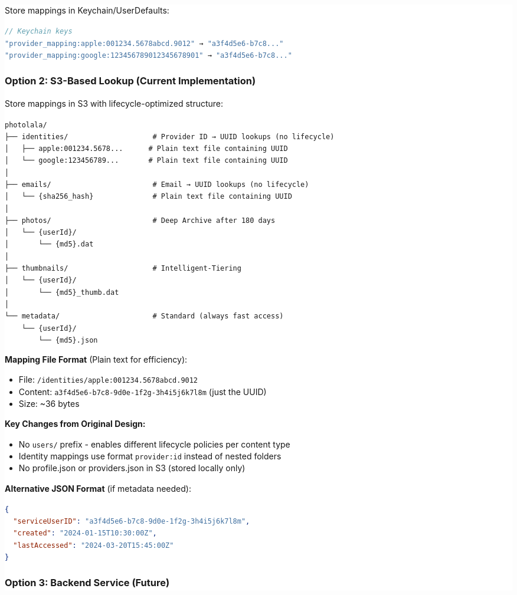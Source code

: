Store mappings in Keychain/UserDefaults:

```swift
// Keychain keys
"provider_mapping:apple:001234.5678abcd.9012" → "a3f4d5e6-b7c8..."
"provider_mapping:google:123456789012345678901" → "a3f4d5e6-b7c8..."
```

### Option 2: S3-Based Lookup (Current Implementation)

Store mappings in S3 with lifecycle-optimized structure:

```
photolala/
├── identities/                    # Provider ID → UUID lookups (no lifecycle)
│   ├── apple:001234.5678...      # Plain text file containing UUID
│   └── google:123456789...       # Plain text file containing UUID
│
├── emails/                        # Email → UUID lookups (no lifecycle)
│   └── {sha256_hash}              # Plain text file containing UUID
│
├── photos/                        # Deep Archive after 180 days
│   └── {userId}/
│       └── {md5}.dat
│
├── thumbnails/                    # Intelligent-Tiering
│   └── {userId}/
│       └── {md5}_thumb.dat
│
└── metadata/                      # Standard (always fast access)
    └── {userId}/
        └── {md5}.json
```

**Mapping File Format** (Plain text for efficiency):
- File: `/identities/apple:001234.5678abcd.9012`
- Content: `a3f4d5e6-b7c8-9d0e-1f2g-3h4i5j6k7l8m` (just the UUID)
- Size: ~36 bytes

**Key Changes from Original Design:**
- No `users/` prefix - enables different lifecycle policies per content type
- Identity mappings use format `provider:id` instead of nested folders
- No profile.json or providers.json in S3 (stored locally only)

**Alternative JSON Format** (if metadata needed):
```json
{
  "serviceUserID": "a3f4d5e6-b7c8-9d0e-1f2g-3h4i5j6k7l8m",
  "created": "2024-01-15T10:30:00Z",
  "lastAccessed": "2024-03-20T15:45:00Z"
}
```

### Option 3: Backend Service (Future)

